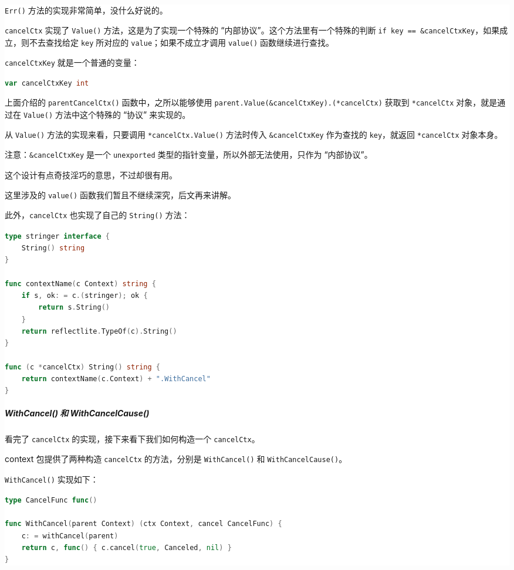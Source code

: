 `Err()` 方法的实现非常简单，没什么好说的。

`cancelCtx` 实现了 `Value()` 方法，这是为了实现一个特殊的 “内部协议”。这个方法里有一个特殊的判断 `if key == &cancelCtxKey`，如果成立，则不去查找给定 `key` 所对应的 `value`；如果不成立才调用 `value()` 函数继续进行查找。

`cancelCtxKey` 就是一个普通的变量：

```go
var cancelCtxKey int
```

上面介绍的 `parentCancelCtx()` 函数中，之所以能够使用 `parent.Value(&cancelCtxKey).(*cancelCtx)` 获取到 `*cancelCtx` 对象，就是通过在 `Value()` 方法中这个特殊的 “协议” 来实现的。

从 `Value()` 方法的实现来看，只要调用 `*cancelCtx.Value()` 方法时传入 `&cancelCtxKey` 作为查找的 `key`，就返回 `*cancelCtx` 对象本身。

注意：`&cancelCtxKey` 是一个 `unexported` 类型的指针变量，所以外部无法使用，只作为 “内部协议”。

这个设计有点奇技淫巧的意思，不过却很有用。

这里涉及的 `value()` 函数我们暂且不继续深究，后文再来讲解。

此外，`cancelCtx` 也实现了自己的 `String()` 方法：

```go
type stringer interface {
    String() string
}

func contextName(c Context) string {
    if s, ok: = c.(stringer); ok {
        return s.String()
    }
    return reflectlite.TypeOf(c).String()
}

func (c *cancelCtx) String() string {
    return contextName(c.Context) + ".WithCancel"
}
```

##### WithCancel() 和 WithCancelCause()

看完了 `cancelCtx` 的实现，接下来看下我们如何构造一个 `cancelCtx`。

context 包提供了两种构造 `cancelCtx` 的方法，分别是 `WithCancel()` 和 `WithCancelCause()`。

`WithCancel()` 实现如下：

```go
type CancelFunc func()

func WithCancel(parent Context) (ctx Context, cancel CancelFunc) {
    c: = withCancel(parent)
    return c, func() { c.cancel(true, Canceled, nil) }
}
```
